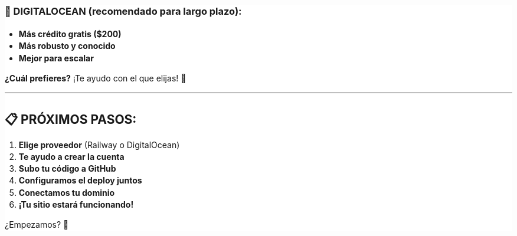 ### 🏢 DIGITALOCEAN (recomendado para largo plazo):
- **Más crédito gratis ($200)**
- **Más robusto y conocido**
- **Mejor para escalar**

**¿Cuál prefieres?** ¡Te ayudo con el que elijas! 🎯

---

## 📋 PRÓXIMOS PASOS:
1. **Elige proveedor** (Railway o DigitalOcean)
2. **Te ayudo a crear la cuenta**
3. **Subo tu código a GitHub**
4. **Configuramos el deploy juntos**
5. **Conectamos tu dominio**
6. **¡Tu sitio estará funcionando!**

¿Empezamos? 🚀